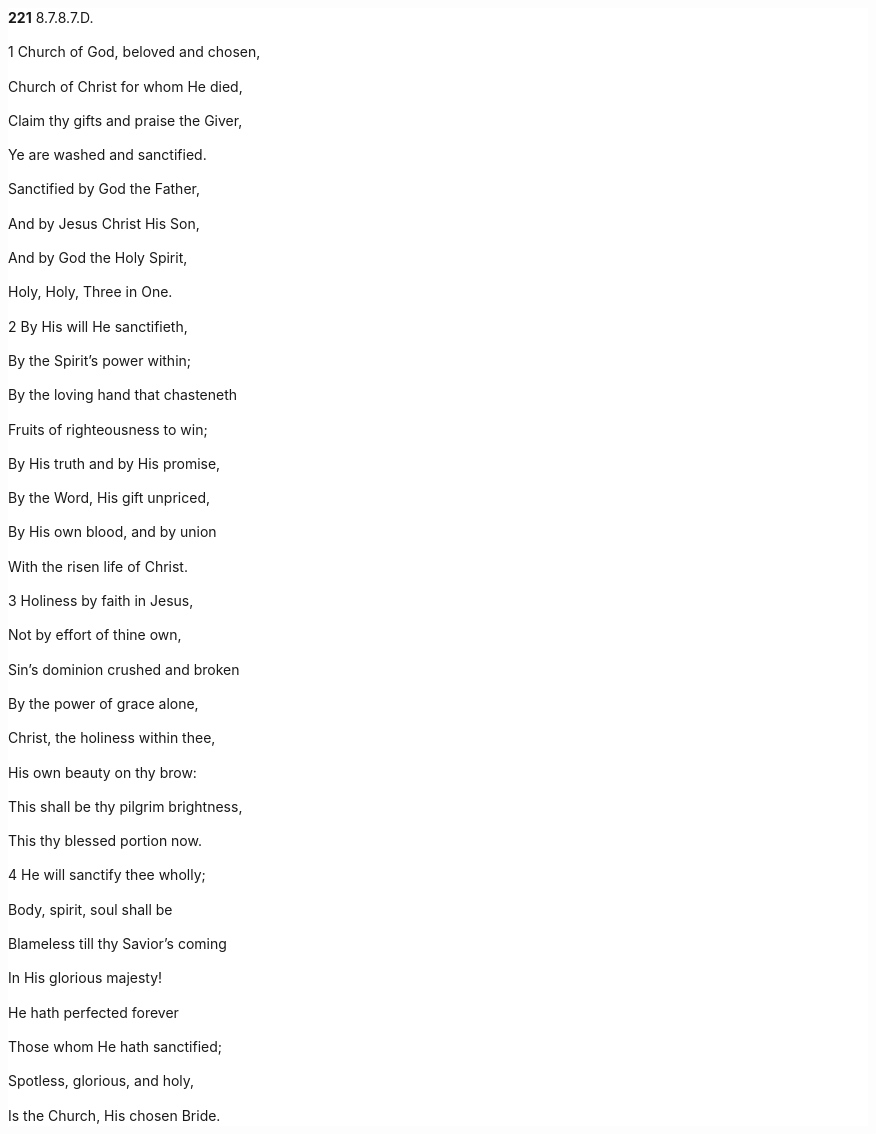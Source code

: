 **221** 8.7.8.7.D.

1 Church of God, beloved and chosen,

Church of Christ for whom He died,

Claim thy gifts and praise the Giver,

Ye are washed and sanctified.

Sanctified by God the Father,

And by Jesus Christ His Son,

And by God the Holy Spirit,

Holy, Holy, Three in One.

2 By His will He sanctifieth,

By the Spirit’s power within;

By the loving hand that chasteneth

Fruits of righteousness to win;

By His truth and by His promise,

By the Word, His gift unpriced,

By His own blood, and by union

With the risen life of Christ.

3 Holiness by faith in Jesus,

Not by effort of thine own,

Sin’s dominion crushed and broken

By the power of grace alone,

Christ, the holiness within thee,

His own beauty on thy brow:

This shall be thy pilgrim brightness,

This thy blessed portion now.

4 He will sanctify thee wholly;

Body, spirit, soul shall be

Blameless till thy Savior’s coming

In His glorious majesty!

He hath perfected forever

Those whom He hath sanctified;

Spotless, glorious, and holy,

Is the Church, His chosen Bride.
